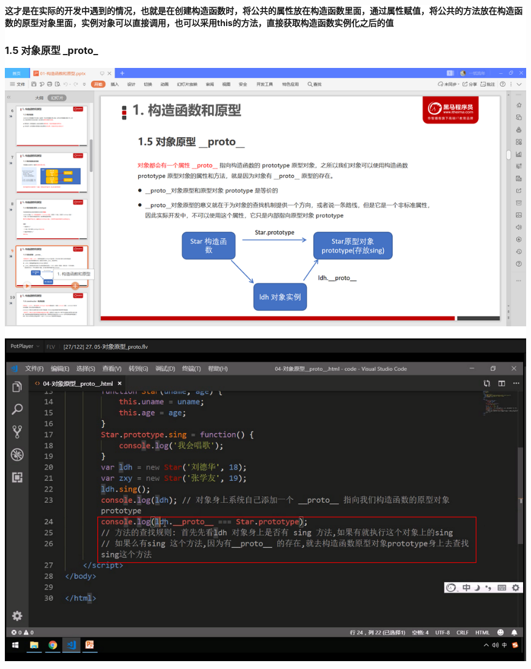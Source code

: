 **这才是在实际的开发中遇到的情况，也就是在创建构造函数时，将公共的属性放在构造函数里面，通过属性赋值，将公共的方法放在构造函数的原型对象里面，实例对象可以直接调用，也可以采用this的方法，直接获取构造函数实例化之后的值**



### 1.5 对象原型  \_proto\_



![image-20200503110317989](JavaScript高级.assets/image-20200503110317989.png)





![image-20200504175031584](JavaScript高级.assets/image-20200504175031584.png)
